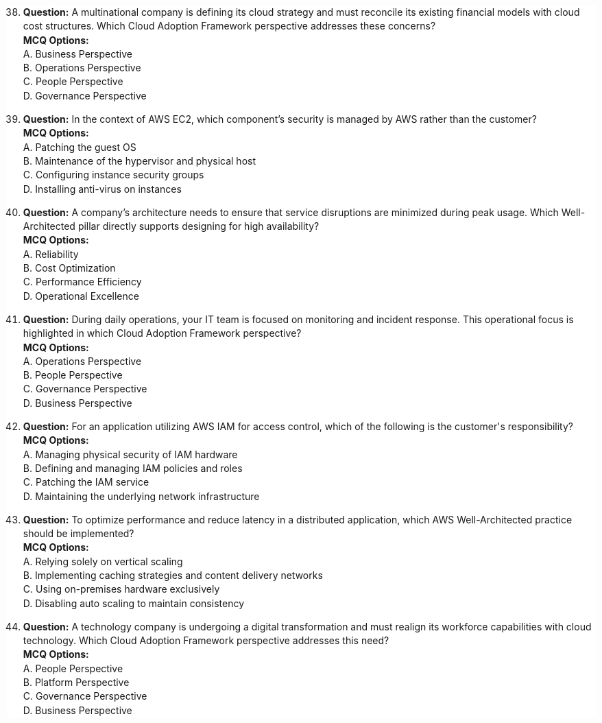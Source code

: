 38. **Question:** A multinational company is defining its cloud strategy and must reconcile its existing financial models with cloud cost structures. Which Cloud Adoption Framework perspective addresses these concerns?  
    **MCQ Options:**  
    A. Business Perspective  
    B. Operations Perspective  
    C. People Perspective  
    D. Governance Perspective
    
39. **Question:** In the context of AWS EC2, which component’s security is managed by AWS rather than the customer?  
    **MCQ Options:**  
    A. Patching the guest OS  
    B. Maintenance of the hypervisor and physical host  
    C. Configuring instance security groups  
    D. Installing anti-virus on instances
    
40. **Question:** A company’s architecture needs to ensure that service disruptions are minimized during peak usage. Which Well-Architected pillar directly supports designing for high availability?  
    **MCQ Options:**  
    A. Reliability  
    B. Cost Optimization  
    C. Performance Efficiency  
    D. Operational Excellence
    
41. **Question:** During daily operations, your IT team is focused on monitoring and incident response. This operational focus is highlighted in which Cloud Adoption Framework perspective?  
    **MCQ Options:**  
    A. Operations Perspective  
    B. People Perspective  
    C. Governance Perspective  
    D. Business Perspective
    
42. **Question:** For an application utilizing AWS IAM for access control, which of the following is the customer's responsibility?  
    **MCQ Options:**  
    A. Managing physical security of IAM hardware  
    B. Defining and managing IAM policies and roles  
    C. Patching the IAM service  
    D. Maintaining the underlying network infrastructure
    
43. **Question:** To optimize performance and reduce latency in a distributed application, which AWS Well-Architected practice should be implemented?  
    **MCQ Options:**  
    A. Relying solely on vertical scaling  
    B. Implementing caching strategies and content delivery networks  
    C. Using on-premises hardware exclusively  
    D. Disabling auto scaling to maintain consistency
    
44. **Question:** A technology company is undergoing a digital transformation and must realign its workforce capabilities with cloud technology. Which Cloud Adoption Framework perspective addresses this need?  
    **MCQ Options:**  
    A. People Perspective  
    B. Platform Perspective  
    C. Governance Perspective  
    D. Business Perspective
    